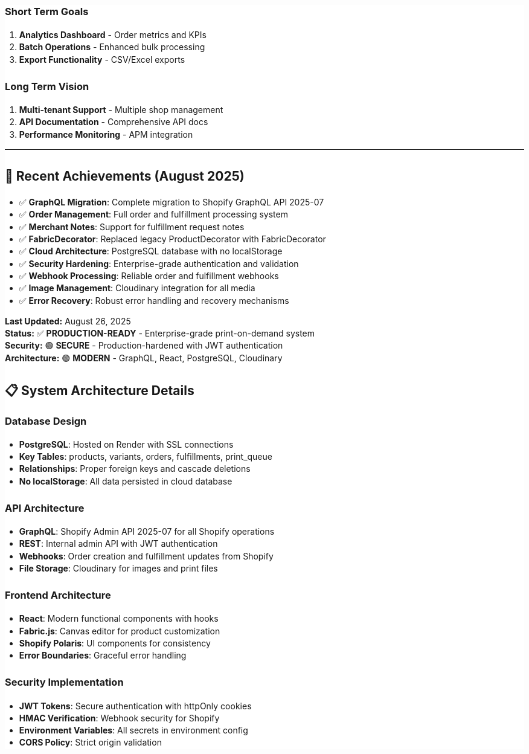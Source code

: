 ### **Short Term Goals**
1. **Analytics Dashboard** - Order metrics and KPIs
2. **Batch Operations** - Enhanced bulk processing
3. **Export Functionality** - CSV/Excel exports

### **Long Term Vision**
1. **Multi-tenant Support** - Multiple shop management
2. **API Documentation** - Comprehensive API docs
3. **Performance Monitoring** - APM integration

---

## 🎉 **Recent Achievements (August 2025)**
- ✅ **GraphQL Migration**: Complete migration to Shopify GraphQL API 2025-07
- ✅ **Order Management**: Full order and fulfillment processing system
- ✅ **Merchant Notes**: Support for fulfillment request notes
- ✅ **FabricDecorator**: Replaced legacy ProductDecorator with FabricDecorator
- ✅ **Cloud Architecture**: PostgreSQL database with no localStorage
- ✅ **Security Hardening**: Enterprise-grade authentication and validation
- ✅ **Webhook Processing**: Reliable order and fulfillment webhooks
- ✅ **Image Management**: Cloudinary integration for all media
- ✅ **Error Recovery**: Robust error handling and recovery mechanisms

**Last Updated:** August 26, 2025  
**Status:** ✅ **PRODUCTION-READY** - Enterprise-grade print-on-demand system  
**Security:** 🟢 **SECURE** - Production-hardened with JWT authentication  
**Architecture:** 🟢 **MODERN** - GraphQL, React, PostgreSQL, Cloudinary  

## 📋 **System Architecture Details**

### **Database Design**
- **PostgreSQL**: Hosted on Render with SSL connections
- **Key Tables**: products, variants, orders, fulfillments, print_queue
- **Relationships**: Proper foreign keys and cascade deletions
- **No localStorage**: All data persisted in cloud database

### **API Architecture**
- **GraphQL**: Shopify Admin API 2025-07 for all Shopify operations
- **REST**: Internal admin API with JWT authentication
- **Webhooks**: Order creation and fulfillment updates from Shopify
- **File Storage**: Cloudinary for images and print files

### **Frontend Architecture**
- **React**: Modern functional components with hooks
- **Fabric.js**: Canvas editor for product customization
- **Shopify Polaris**: UI components for consistency
- **Error Boundaries**: Graceful error handling

### **Security Implementation**
- **JWT Tokens**: Secure authentication with httpOnly cookies
- **HMAC Verification**: Webhook security for Shopify
- **Environment Variables**: All secrets in environment config
- **CORS Policy**: Strict origin validation